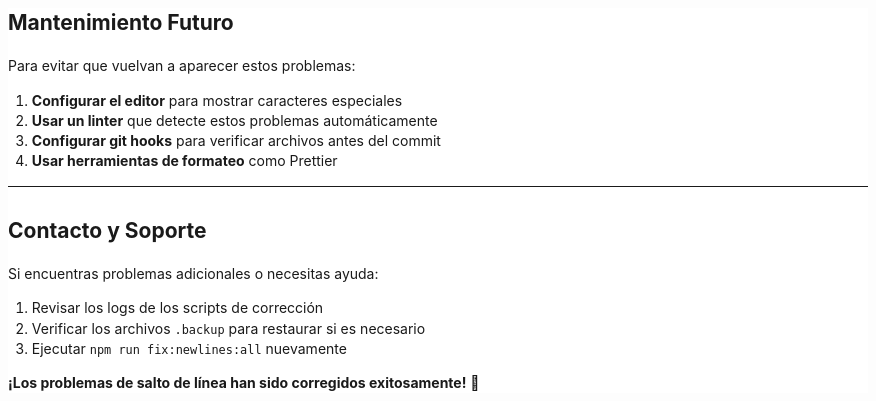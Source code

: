 ## Mantenimiento Futuro

Para evitar que vuelvan a aparecer estos problemas:

1. **Configurar el editor** para mostrar caracteres especiales
2. **Usar un linter** que detecte estos problemas automáticamente
3. **Configurar git hooks** para verificar archivos antes del commit
4. **Usar herramientas de formateo** como Prettier

---

## Contacto y Soporte

Si encuentras problemas adicionales o necesitas ayuda:
1. Revisar los logs de los scripts de corrección
2. Verificar los archivos `.backup` para restaurar si es necesario
3. Ejecutar `npm run fix:newlines:all` nuevamente

**¡Los problemas de salto de línea han sido corregidos exitosamente!** 🎉
